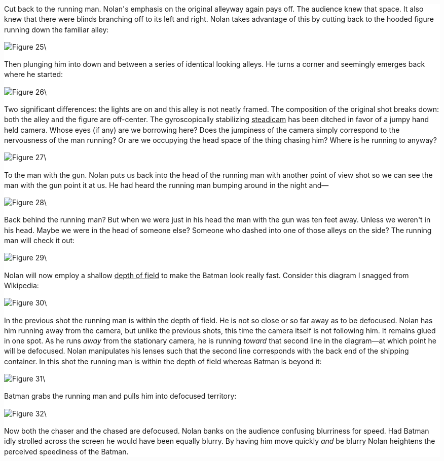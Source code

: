 Cut back to the running man.  Nolan's emphasis on the original alleyway again pays off.  The audience knew that space.  It also knew that there were blinds branching off to its left and right.  Nolan takes advantage of this by cutting back to the hooded figure running down the familiar alley:

![Figure 25](../../images/film/batman-begins/25.jpg)\ 

Then plunging him into down and between a series of identical looking alleys.  He turns a corner and seemingly emerges back where he started:

![Figure 26](../../images/film/batman-begins/26.jpg)\ 

Two significant differences: the lights are on and this alley is not neatly framed.  The composition of the original shot breaks down: both the alley and the figure are off-center.  The gyroscopically stabilizing [steadicam](http://classes.yale.edu/film-analysis/htmfiles/cinematography.htm#23576) has been ditched in favor of a jumpy hand held camera.  Whose eyes (if any) are we borrowing here?  Does the jumpiness of the camera simply correspond to the nervousness of the man running?  Or are we occupying the head space of the thing chasing him?  Where is he running to anyway?  

![Figure 27](../../images/film/batman-begins/27.jpg)\ 

To the man with the gun.  Nolan puts us back into the head of the running man with another point of view shot so we can see the man with the gun point it at us.  He had heard the running man bumping around in the night and—

![Figure 28](../../images/film/batman-begins/28.jpg)\ 

Back behind the running man?  But when we were just in his head the man with the gun was ten feet away.  Unless we weren't in his head.  Maybe we were in the head of someone else?  Someone who dashed into one of those alleys on the side?  The running man will check it out:

![Figure 29](../../images/film/batman-begins/29.jpg)\ 

Nolan will now employ a shallow [depth of field](http://classes.yale.edu/film-analysis/htmfiles/cinematography.htm#38662) to make the Batman look really fast.  Consider this diagram I snagged from Wikipedia:

![Figure 30](../../images/film/batman-begins/30.jpg)\ 

In the previous shot the running man is within the depth of field.  He is not so close or so far away as to be defocused.  Nolan has him running away from the camera, but unlike the previous shots, this time the camera itself is not following him.  It remains glued in one spot.  As he runs *away* from the stationary camera, he is running *toward* that second line in the diagram—at which point he will be defocused.  Nolan manipulates his lenses such that the second line corresponds with the back end of the shipping container.  In this shot the running man is within the depth of field whereas Batman is beyond it:

![Figure 31](../../images/film/batman-begins/31.jpg)\ 

Batman grabs the running man and pulls him into defocused territory:

![Figure 32](../../images/film/batman-begins/32.jpg)\ 

Now both the chaser and the chased are defocused.  Nolan banks on the audience confusing blurriness for speed.  Had Batman idly strolled across the screen he would have been equally blurry.  By having him move quickly *and* be blurry Nolan heightens the perceived speediness of the Batman.  
